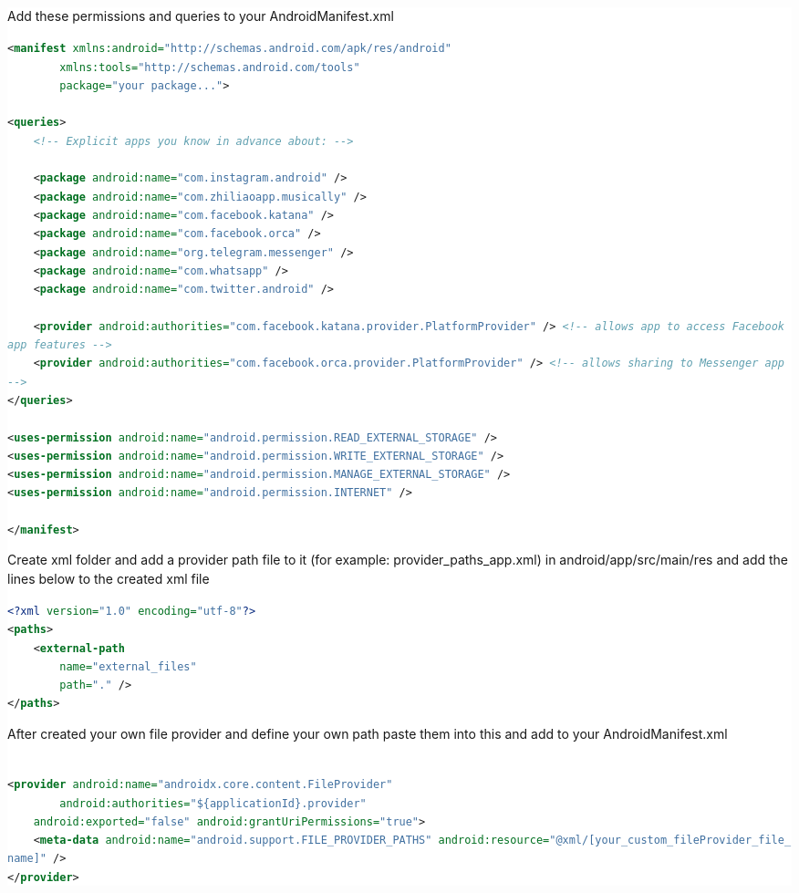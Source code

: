 Add these permissions and queries to your AndroidManifest.xml

```xml
<manifest xmlns:android="http://schemas.android.com/apk/res/android"
        xmlns:tools="http://schemas.android.com/tools"
        package="your package...">

<queries>
    <!-- Explicit apps you know in advance about: -->

    <package android:name="com.instagram.android" />
    <package android:name="com.zhiliaoapp.musically" />
    <package android:name="com.facebook.katana" />
    <package android:name="com.facebook.orca" />
    <package android:name="org.telegram.messenger" />
    <package android:name="com.whatsapp" />
    <package android:name="com.twitter.android" />

    <provider android:authorities="com.facebook.katana.provider.PlatformProvider" /> <!-- allows app to access Facebook app features -->
    <provider android:authorities="com.facebook.orca.provider.PlatformProvider" /> <!-- allows sharing to Messenger app -->
</queries>

<uses-permission android:name="android.permission.READ_EXTERNAL_STORAGE" />
<uses-permission android:name="android.permission.WRITE_EXTERNAL_STORAGE" />
<uses-permission android:name="android.permission.MANAGE_EXTERNAL_STORAGE" />
<uses-permission android:name="android.permission.INTERNET" />

</manifest>
```

Create xml folder and add a provider path file to it (for example: provider_paths_app.xml) in android/app/src/main/res and
add the lines below to the created xml file

```xml
<?xml version="1.0" encoding="utf-8"?>
<paths>
    <external-path
        name="external_files"
        path="." />
</paths>
```

After created your own file provider and define your own path paste them into this and add to your AndroidManifest.xml

```xml

<provider android:name="androidx.core.content.FileProvider"
        android:authorities="${applicationId}.provider"
    android:exported="false" android:grantUriPermissions="true">
    <meta-data android:name="android.support.FILE_PROVIDER_PATHS" android:resource="@xml/[your_custom_fileProvider_file_name]" />
</provider>
```
